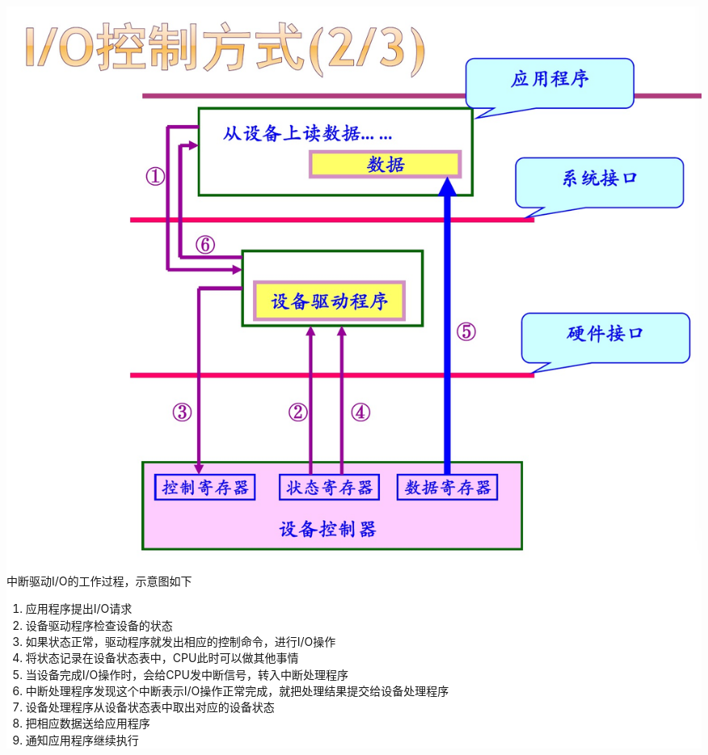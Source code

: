 ![fig4](/images/操作系统原理-IO系统/fig4.jpg)

中断驱动I/O的工作过程，示意图如下

1. 应用程序提出I/O请求
1. 设备驱动程序检查设备的状态
1. 如果状态正常，驱动程序就发出相应的控制命令，进行I/O操作
1. 将状态记录在设备状态表中，CPU此时可以做其他事情
1. 当设备完成I/O操作时，会给CPU发中断信号，转入中断处理程序
1. 中断处理程序发现这个中断表示I/O操作正常完成，就把处理结果提交给设备处理程序
1. 设备处理程序从设备状态表中取出对应的设备状态
1. 把相应数据送给应用程序
1. 通知应用程序继续执行
